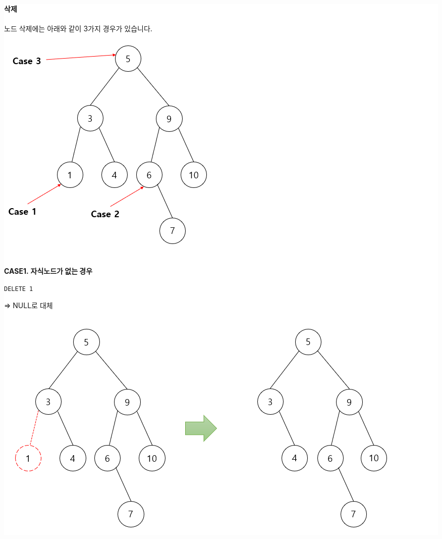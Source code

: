 




#### 삭제

노드 삭제에는 아래와 같이 3가지 경우가 있습니다. 



<img src="https://github.com/dooooooooong/dooooooooong.github.io/blob/master/assets/images/markdown_images/CS/datastructure/2021-06-18-tree (2)/image-20201211142549324.png?raw=true" alt=image-20201211142549324 />

**CASE1.**  **자식노드가 없는 경우**

`DELETE 1 	`			

=> NULL로 대체

<img src="https://github.com/dooooooooong/dooooooooong.github.io/blob/master/assets/images/markdown_images/CS/datastructure/2021-06-18-tree (2)/image-20201211145421111.png?raw=true" alt=image-20201211145421111 />
